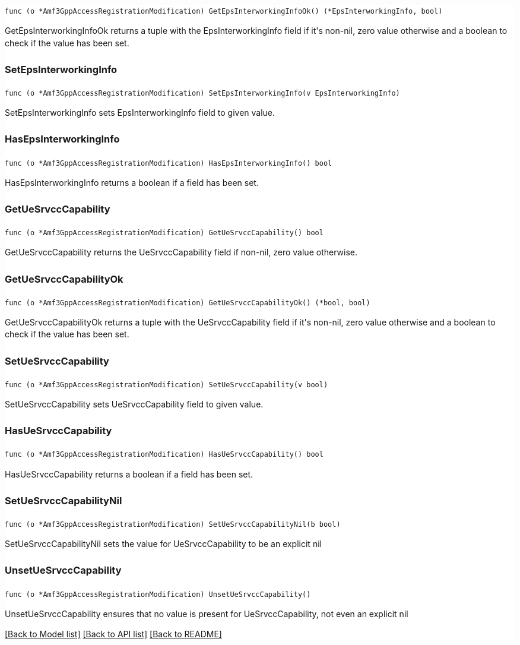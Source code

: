 `func (o *Amf3GppAccessRegistrationModification) GetEpsInterworkingInfoOk() (*EpsInterworkingInfo, bool)`

GetEpsInterworkingInfoOk returns a tuple with the EpsInterworkingInfo field if it's non-nil, zero value otherwise
and a boolean to check if the value has been set.

### SetEpsInterworkingInfo

`func (o *Amf3GppAccessRegistrationModification) SetEpsInterworkingInfo(v EpsInterworkingInfo)`

SetEpsInterworkingInfo sets EpsInterworkingInfo field to given value.

### HasEpsInterworkingInfo

`func (o *Amf3GppAccessRegistrationModification) HasEpsInterworkingInfo() bool`

HasEpsInterworkingInfo returns a boolean if a field has been set.

### GetUeSrvccCapability

`func (o *Amf3GppAccessRegistrationModification) GetUeSrvccCapability() bool`

GetUeSrvccCapability returns the UeSrvccCapability field if non-nil, zero value otherwise.

### GetUeSrvccCapabilityOk

`func (o *Amf3GppAccessRegistrationModification) GetUeSrvccCapabilityOk() (*bool, bool)`

GetUeSrvccCapabilityOk returns a tuple with the UeSrvccCapability field if it's non-nil, zero value otherwise
and a boolean to check if the value has been set.

### SetUeSrvccCapability

`func (o *Amf3GppAccessRegistrationModification) SetUeSrvccCapability(v bool)`

SetUeSrvccCapability sets UeSrvccCapability field to given value.

### HasUeSrvccCapability

`func (o *Amf3GppAccessRegistrationModification) HasUeSrvccCapability() bool`

HasUeSrvccCapability returns a boolean if a field has been set.

### SetUeSrvccCapabilityNil

`func (o *Amf3GppAccessRegistrationModification) SetUeSrvccCapabilityNil(b bool)`

 SetUeSrvccCapabilityNil sets the value for UeSrvccCapability to be an explicit nil

### UnsetUeSrvccCapability
`func (o *Amf3GppAccessRegistrationModification) UnsetUeSrvccCapability()`

UnsetUeSrvccCapability ensures that no value is present for UeSrvccCapability, not even an explicit nil

[[Back to Model list]](../README.md#documentation-for-models) [[Back to API list]](../README.md#documentation-for-api-endpoints) [[Back to README]](../README.md)


